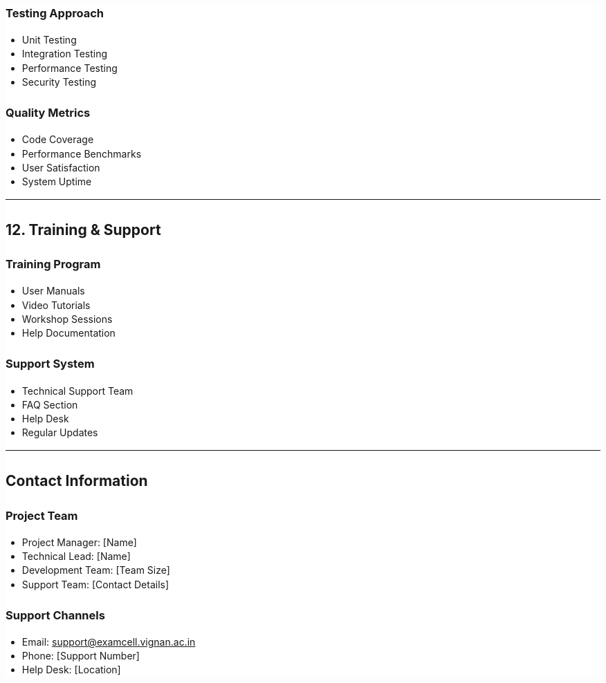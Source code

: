 ### Testing Approach
- Unit Testing
- Integration Testing
- Performance Testing
- Security Testing

### Quality Metrics
- Code Coverage
- Performance Benchmarks
- User Satisfaction
- System Uptime

---

## 12. Training & Support

### Training Program
- User Manuals
- Video Tutorials
- Workshop Sessions
- Help Documentation

### Support System
- Technical Support Team
- FAQ Section
- Help Desk
- Regular Updates

---

## Contact Information

### Project Team
- Project Manager: [Name]
- Technical Lead: [Name]
- Development Team: [Team Size]
- Support Team: [Contact Details]

### Support Channels
- Email: support@examcell.vignan.ac.in
- Phone: [Support Number]
- Help Desk: [Location]
